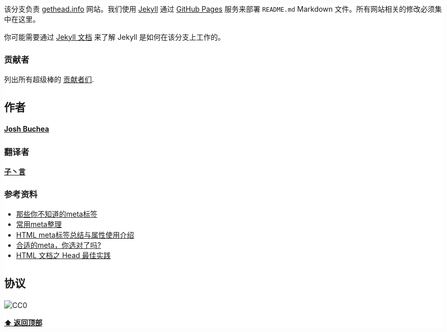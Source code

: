 该分支负责 [gethead.info](https://gethead.info/) 网站。我们使用 [Jekyll](https://jekyllrb.com/) 通过 [GitHub Pages](https://pages.github.com/) 服务来部署 `README.md` Markdown 文件。所有网站相关的修改必须集中在这里。

你可能需要通过 [Jekyll 文档](https://jekyllrb.com/docs/home/) 来了解 Jekyll 是如何在该分支上工作的。

### 贡献者

列出所有超级棒的 [贡献者们](https://github.com/joshbuchea/HEAD/graphs/contributors).

## 作者

**[Josh Buchea](https://joshbuchea.com/)**

### 翻译者

**[子丶言](https://xiangfa.org/)**

### 参考资料

- [那些你不知道的meta标签](https://juejin.im/post/5c288546e51d451a6b51554a)
- [常用meta整理](https://segmentfault.com/a/1190000002407912)
- [HTML meta标签总结与属性使用介绍](https://segmentfault.com/a/1190000004279791)
- [合适的meta，你选对了吗?](https://juejin.im/post/5c08bb31518825371057fcd0)
- [HTML 文档之 Head 最佳实践](https://laozhu.me/post/html-head-best-practices/)
## 协议

![CC0](https://i.creativecommons.org/p/zero/1.0/88x31.png "CC0")

**[⬆ 返回顶部](#目录)**
